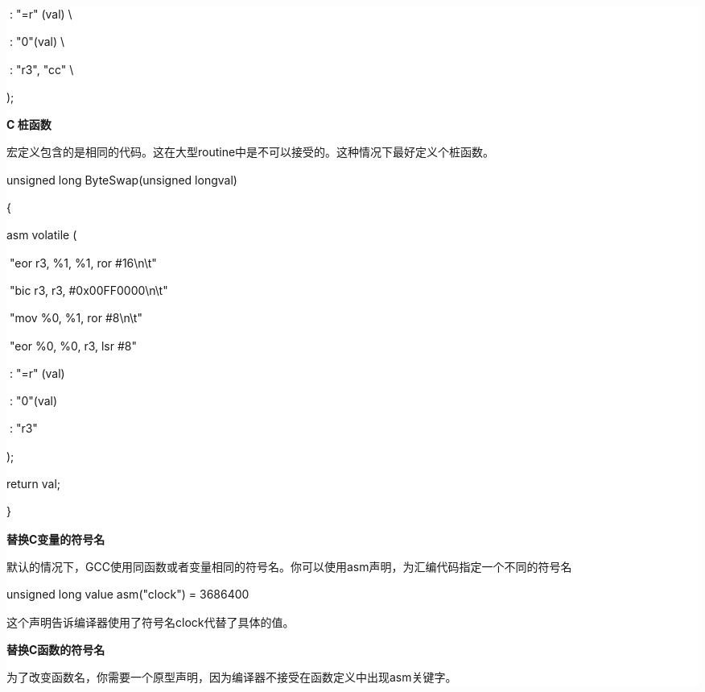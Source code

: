 ​       : "=r" (val) \

​       : "0"(val) \

​       : "r3", "cc" \

);

 

**C 桩函数**

宏定义包含的是相同的代码。这在大型routine中是不可以接受的。这种情况下最好定义个桩函数。

unsigned long ByteSwap(unsigned longval)

{

asm volatile (

​       "eor r3, %1, %1, ror #16\n\t"

​       "bic r3, r3, #0x00FF0000\n\t"

​       "mov %0, %1, ror #8\n\t"

​       "eor %0, %0, r3, lsr #8"

​       : "=r" (val)

​       : "0"(val)

​       : "r3"

);

return val;

}

**替换C变量的符号名**

默认的情况下，GCC使用同函数或者变量相同的符号名。你可以使用asm声明，为汇编代码指定一个不同的符号名

unsigned long value asm("clock") = 3686400

这个声明告诉编译器使用了符号名clock代替了具体的值。

**替换C函数的符号名**

为了改变函数名，你需要一个原型声明，因为编译器不接受在函数定义中出现asm关键字。

